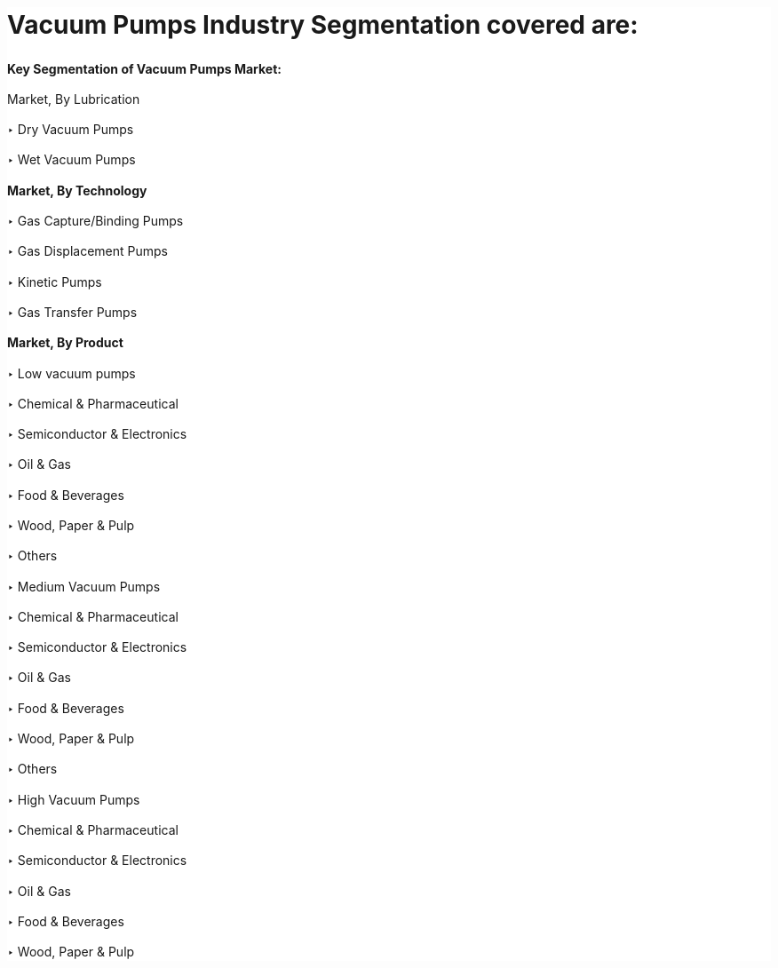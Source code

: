 # <strong>Vacuum Pumps Industry Segmentation covered are:</strong>

<strong>Key Segmentation of Vacuum Pumps Market:</strong> 


Market, By Lubrication

‣ Dry Vacuum Pumps 

‣ Wet Vacuum Pumps

<Strong>Market, By Technology</Strong>

‣ Gas Capture/Binding Pumps

‣  Gas Displacement Pumps

‣  Kinetic Pumps

‣ Gas Transfer Pumps

<Strong>Market, By Product</Strong>

‣  Low vacuum pumps

‣ Chemical & Pharmaceutical

‣ Semiconductor & Electronics

‣ Oil & Gas

‣ Food & Beverages

‣ Wood, Paper & Pulp

‣ Others

‣  Medium Vacuum Pumps

‣ Chemical & Pharmaceutical

‣ Semiconductor & Electronics

‣ Oil & Gas

‣ Food & Beverages

‣ Wood, Paper & Pulp

‣ Others

‣  High Vacuum Pumps

‣ Chemical & Pharmaceutical

‣ Semiconductor & Electronics

‣ Oil & Gas

‣ Food & Beverages

‣ Wood, Paper & Pulp
